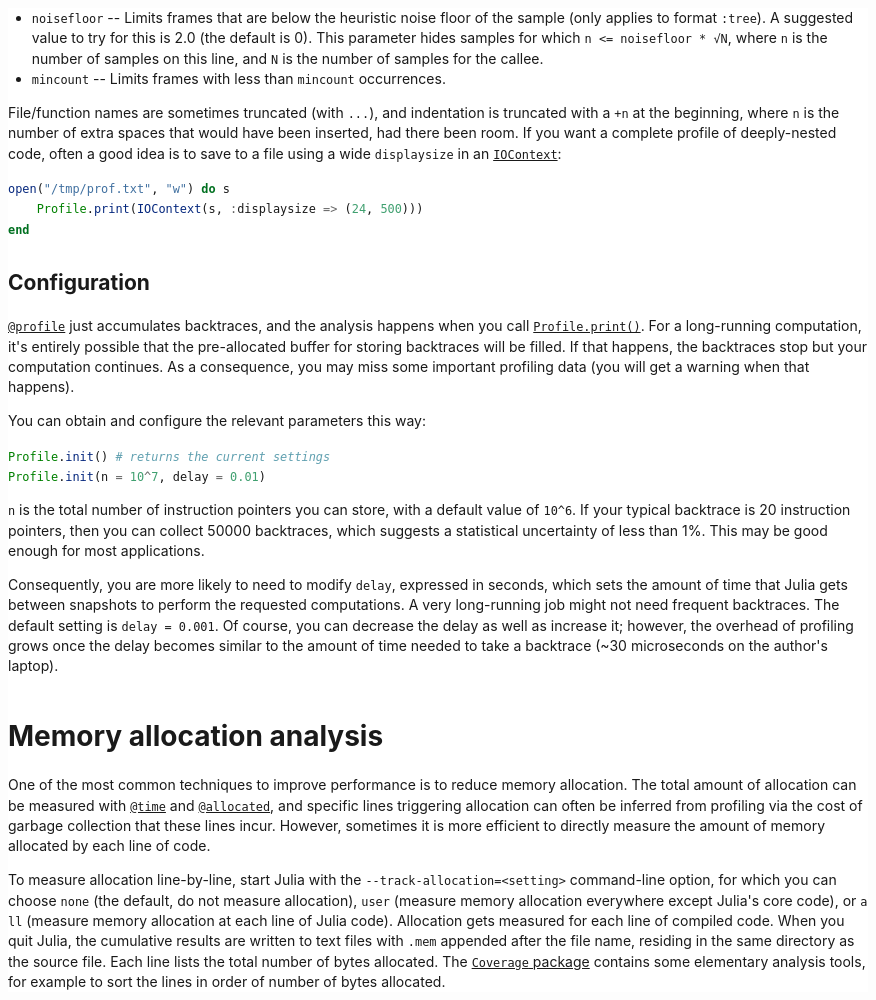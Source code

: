 * `noisefloor` -- Limits frames that are below the heuristic noise floor of the sample (only applies to format `:tree`). A suggested value to try for this is 2.0 (the default is 0). This parameter hides samples for which `n <= noisefloor * √N`, where `n` is the number of samples on this line, and `N` is the number of samples for the callee.
* `mincount` -- Limits frames with less than `mincount` occurrences.

File/function names are sometimes truncated (with `...`), and indentation is truncated with a `+n` at the beginning, where `n` is the number of extra spaces that would have been inserted, had there been room. If you want a complete profile of deeply-nested code, often a good idea is to save to a file using a wide `displaysize` in an [`IOContext`](@ref):

```julia
open("/tmp/prof.txt", "w") do s
    Profile.print(IOContext(s, :displaysize => (24, 500)))
end
```

## Configuration

[`@profile`](@ref) just accumulates backtraces, and the analysis happens when you call [`Profile.print()`](@ref). For a long-running computation, it's entirely possible that the pre-allocated buffer for storing backtraces will be filled. If that happens, the backtraces stop but your computation continues. As a consequence, you may miss some important profiling data (you will get a warning when that happens).

You can obtain and configure the relevant parameters this way:

```julia
Profile.init() # returns the current settings
Profile.init(n = 10^7, delay = 0.01)
```

`n` is the total number of instruction pointers you can store, with a default value of `10^6`. If your typical backtrace is 20 instruction pointers, then you can collect 50000 backtraces, which suggests a statistical uncertainty of less than 1%. This may be good enough for most applications.

Consequently, you are more likely to need to modify `delay`, expressed in seconds, which sets the amount of time that Julia gets between snapshots to perform the requested computations. A very long-running job might not need frequent backtraces. The default setting is `delay = 0.001`. Of course, you can decrease the delay as well as increase it; however, the overhead of profiling grows once the delay becomes similar to the amount of time needed to take a backtrace (~30 microseconds on the author's laptop).

# Memory allocation analysis

One of the most common techniques to improve performance is to reduce memory allocation. The total amount of allocation can be measured with [`@time`](@ref) and [`@allocated`](@ref), and specific lines triggering allocation can often be inferred from profiling via the cost of garbage collection that these lines incur. However, sometimes it is more efficient to directly measure the amount of memory allocated by each line of code.

To measure allocation line-by-line, start Julia with the `--track-allocation=<setting>` command-line option, for which you can choose `none` (the default, do not measure allocation), `user` (measure memory allocation everywhere except Julia's core code), or `all` (measure memory allocation at each line of Julia code). Allocation gets measured for each line of compiled code. When you quit Julia, the cumulative results are written to text files with `.mem` appended after the file name, residing in the same directory as the source file. Each line lists the total number of bytes allocated. The [`Coverage` package](https://github.com/JuliaCI/Coverage.jl) contains some elementary analysis tools, for example to sort the lines in order of number of bytes allocated.
